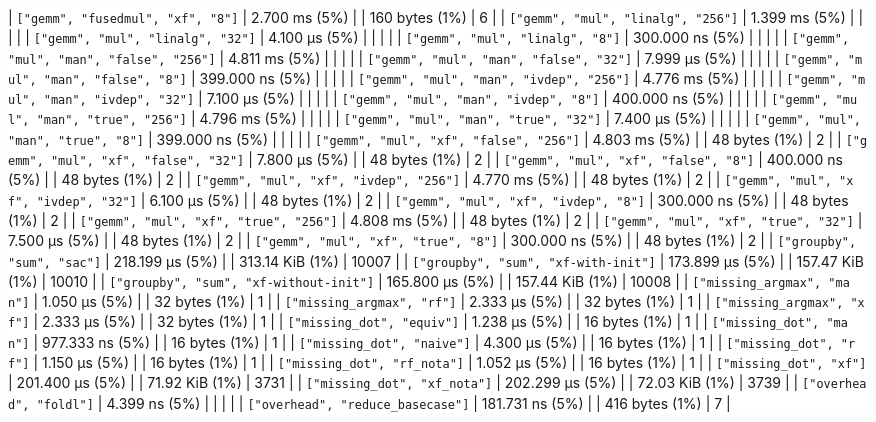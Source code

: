 | `["gemm", "fusedmul", "xf", "8"]`        |   2.700 ms (5%) |         |  160 bytes (1%) |           6 |
| `["gemm", "mul", "linalg", "256"]`       |   1.399 ms (5%) |         |                 |             |
| `["gemm", "mul", "linalg", "32"]`        |   4.100 μs (5%) |         |                 |             |
| `["gemm", "mul", "linalg", "8"]`         | 300.000 ns (5%) |         |                 |             |
| `["gemm", "mul", "man", "false", "256"]` |   4.811 ms (5%) |         |                 |             |
| `["gemm", "mul", "man", "false", "32"]`  |   7.999 μs (5%) |         |                 |             |
| `["gemm", "mul", "man", "false", "8"]`   | 399.000 ns (5%) |         |                 |             |
| `["gemm", "mul", "man", "ivdep", "256"]` |   4.776 ms (5%) |         |                 |             |
| `["gemm", "mul", "man", "ivdep", "32"]`  |   7.100 μs (5%) |         |                 |             |
| `["gemm", "mul", "man", "ivdep", "8"]`   | 400.000 ns (5%) |         |                 |             |
| `["gemm", "mul", "man", "true", "256"]`  |   4.796 ms (5%) |         |                 |             |
| `["gemm", "mul", "man", "true", "32"]`   |   7.400 μs (5%) |         |                 |             |
| `["gemm", "mul", "man", "true", "8"]`    | 399.000 ns (5%) |         |                 |             |
| `["gemm", "mul", "xf", "false", "256"]`  |   4.803 ms (5%) |         |   48 bytes (1%) |           2 |
| `["gemm", "mul", "xf", "false", "32"]`   |   7.800 μs (5%) |         |   48 bytes (1%) |           2 |
| `["gemm", "mul", "xf", "false", "8"]`    | 400.000 ns (5%) |         |   48 bytes (1%) |           2 |
| `["gemm", "mul", "xf", "ivdep", "256"]`  |   4.770 ms (5%) |         |   48 bytes (1%) |           2 |
| `["gemm", "mul", "xf", "ivdep", "32"]`   |   6.100 μs (5%) |         |   48 bytes (1%) |           2 |
| `["gemm", "mul", "xf", "ivdep", "8"]`    | 300.000 ns (5%) |         |   48 bytes (1%) |           2 |
| `["gemm", "mul", "xf", "true", "256"]`   |   4.808 ms (5%) |         |   48 bytes (1%) |           2 |
| `["gemm", "mul", "xf", "true", "32"]`    |   7.500 μs (5%) |         |   48 bytes (1%) |           2 |
| `["gemm", "mul", "xf", "true", "8"]`     | 300.000 ns (5%) |         |   48 bytes (1%) |           2 |
| `["groupby", "sum", "sac"]`              | 218.199 μs (5%) |         | 313.14 KiB (1%) |       10007 |
| `["groupby", "sum", "xf-with-init"]`     | 173.899 μs (5%) |         | 157.47 KiB (1%) |       10010 |
| `["groupby", "sum", "xf-without-init"]`  | 165.800 μs (5%) |         | 157.44 KiB (1%) |       10008 |
| `["missing_argmax", "man"]`              |   1.050 μs (5%) |         |   32 bytes (1%) |           1 |
| `["missing_argmax", "rf"]`               |   2.333 μs (5%) |         |   32 bytes (1%) |           1 |
| `["missing_argmax", "xf"]`               |   2.333 μs (5%) |         |   32 bytes (1%) |           1 |
| `["missing_dot", "equiv"]`               |   1.238 μs (5%) |         |   16 bytes (1%) |           1 |
| `["missing_dot", "man"]`                 | 977.333 ns (5%) |         |   16 bytes (1%) |           1 |
| `["missing_dot", "naive"]`               |   4.300 μs (5%) |         |   16 bytes (1%) |           1 |
| `["missing_dot", "rf"]`                  |   1.150 μs (5%) |         |   16 bytes (1%) |           1 |
| `["missing_dot", "rf_nota"]`             |   1.052 μs (5%) |         |   16 bytes (1%) |           1 |
| `["missing_dot", "xf"]`                  | 201.400 μs (5%) |         |  71.92 KiB (1%) |        3731 |
| `["missing_dot", "xf_nota"]`             | 202.299 μs (5%) |         |  72.03 KiB (1%) |        3739 |
| `["overhead", "foldl"]`                  |   4.399 ns (5%) |         |                 |             |
| `["overhead", "reduce_basecase"]`        | 181.731 ns (5%) |         |  416 bytes (1%) |           7 |